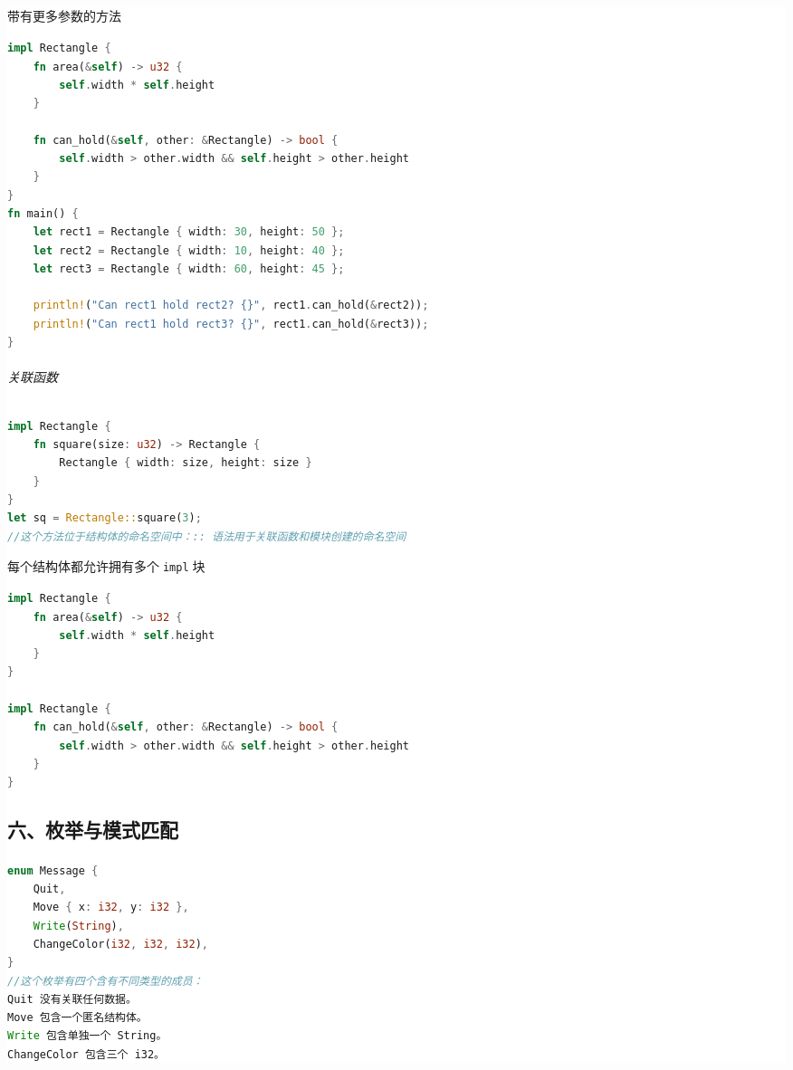 带有更多参数的方法

```rust
impl Rectangle {
    fn area(&self) -> u32 {
        self.width * self.height
    }

    fn can_hold(&self, other: &Rectangle) -> bool {
        self.width > other.width && self.height > other.height
    }
}
fn main() {
    let rect1 = Rectangle { width: 30, height: 50 };
    let rect2 = Rectangle { width: 10, height: 40 };
    let rect3 = Rectangle { width: 60, height: 45 };

    println!("Can rect1 hold rect2? {}", rect1.can_hold(&rect2));
    println!("Can rect1 hold rect3? {}", rect1.can_hold(&rect3));
}
```

###### 关联函数

```rust
impl Rectangle {
    fn square(size: u32) -> Rectangle {
        Rectangle { width: size, height: size }
    }
}
let sq = Rectangle::square(3);
//这个方法位于结构体的命名空间中：:: 语法用于关联函数和模块创建的命名空间
```

每个结构体都允许拥有多个 `impl` 块

```rust
impl Rectangle {
    fn area(&self) -> u32 {
        self.width * self.height
    }
}

impl Rectangle {
    fn can_hold(&self, other: &Rectangle) -> bool {
        self.width > other.width && self.height > other.height
    }
}
```

## 六、枚举与模式匹配

```rust
enum Message {
    Quit,
    Move { x: i32, y: i32 },
    Write(String),
    ChangeColor(i32, i32, i32),
}
//这个枚举有四个含有不同类型的成员：
Quit 没有关联任何数据。
Move 包含一个匿名结构体。
Write 包含单独一个 String。
ChangeColor 包含三个 i32。
```
